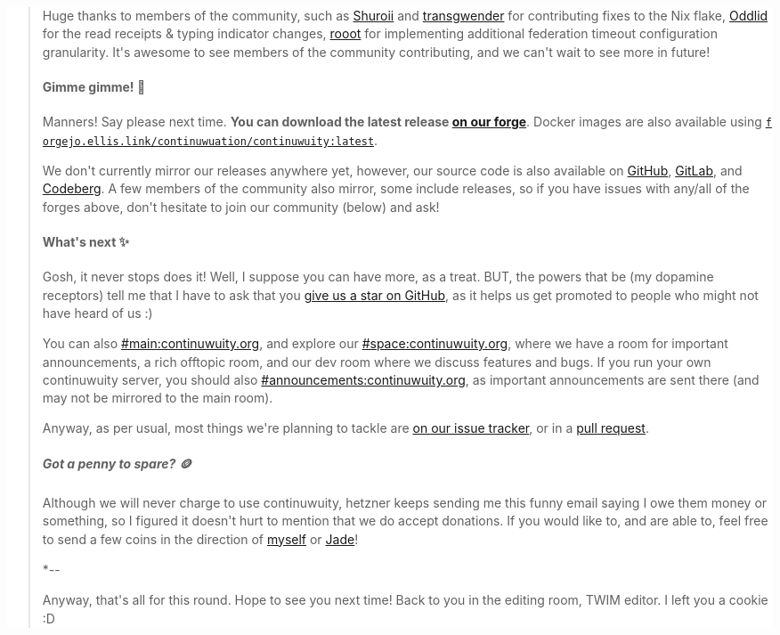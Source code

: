> Huge thanks to members of the community, such as [Shuroii](https://forgejo.ellis.link/Shuroii) and [transgwender](https://forgejo.ellis.link/transgwender) for contributing fixes to the Nix flake, [Oddlid](https://forgejo.ellis.link/oddlid) for the read receipts & typing indicator changes, [rooot](https://forgejo.ellis.link/rooot/) for implementing additional federation timeout configuration granularity. It's awesome to see members of the community contributing, and we can't wait to see more in future!
> 
> #### Gimme gimme! 🫴
> 
> Manners! Say please next time.
> **You can download the latest release [on our forge](https://forgejo.ellis.link/continuwuation/continuwuity/releases/tag/v0.5.0-rc.7)**. Docker images are also available using [`forgejo.ellis.link/continuwuation/continuwuity:latest`](https://forgejo.ellis.link/continuwuation/-/packages/container/continuwuity/latest).
> 
> We don't currently mirror our releases anywhere yet, however, our source code is also available on [GitHub](https://github.com/continuwuity/continuwuity), [GitLab](https://gitlab.com/continuwuity/continuwuity/), and [Codeberg](https://codeberg.org/continuwuity/continuwuity). A few members of the community also mirror, some include releases, so if you have issues with any/all of the forges above, don't hesitate to join our community (below) and ask!
> 
> #### What's next ✨
> 
> Gosh, it never stops does it! Well, I suppose you can have more, as a treat. BUT, the powers that be (my dopamine receptors) tell me that I have to ask that you [give us a star on GitHub](https://github.com/continuwuity/continuwuity/stargazers), as it helps us get promoted to people who might not have heard of us :)
> 
> You can also [#main:continuwuity.org](https://matrix.to/#/#main:continuwuity.org), and explore our [#space:continuwuity.org](https://matrix.to/#/#space:continuwuity.org), where we have a room for important announcements, a rich offtopic room, and our dev room where we discuss features and bugs.
> If you run your own continuwuity server, you should also [#announcements:continuwuity.org](https://matrix.to/#/#announcements:continuwuity.org), as important announcements are sent there (and may not be mirrored to the main room).
> 
> Anyway, as per usual, most things we're planning to tackle are [on our issue tracker](https://forgejo.ellis.link/continuwuation/continuwuity/issues), or in a [pull request](https://forgejo.ellis.link/continuwuation/continuwuity/pulls).
> 
> ##### Got a penny to spare? 🪙
> 
> Although we will never charge to use continuwuity, hetzner keeps sending me this funny email saying I owe them money or something, so I figured it doesn't hurt to mention that we do accept donations. If you would like to, and are able to, feel free to send a few coins in the direction of [myself](https://timedout.uk/donate.html) or [Jade](https://github.com/sponsors/JadedBlueEyes)!
> 
> 
> *--
> 
> 
> Anyway, that's all for this round. Hope to see you next time!
> Back to you in the editing room, TWIM editor. I left you a cookie :D
